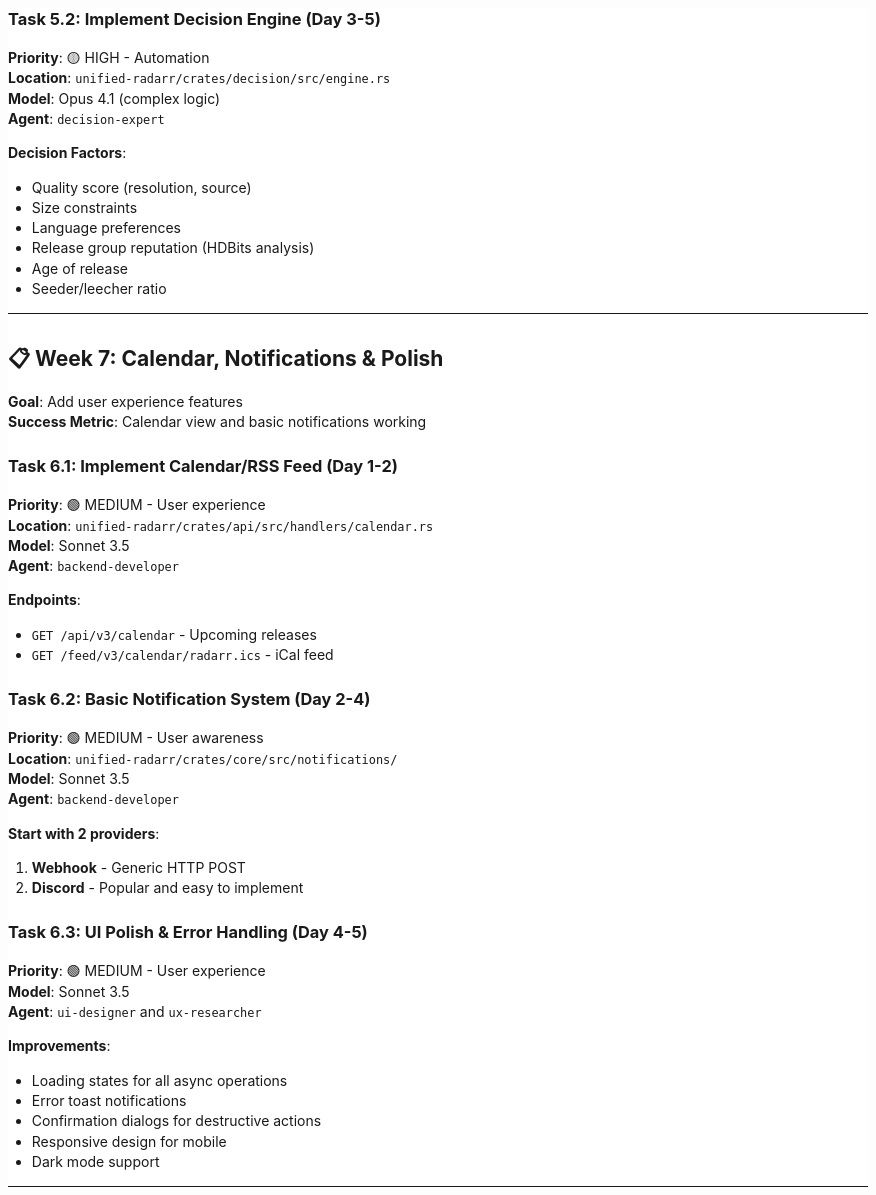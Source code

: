 ### Task 5.2: Implement Decision Engine (Day 3-5)
**Priority**: 🟡 HIGH - Automation  
**Location**: `unified-radarr/crates/decision/src/engine.rs`  
**Model**: Opus 4.1 (complex logic)  
**Agent**: `decision-expert`  

**Decision Factors**:
- Quality score (resolution, source)
- Size constraints
- Language preferences
- Release group reputation (HDBits analysis)
- Age of release
- Seeder/leecher ratio

---

## 📋 Week 7: Calendar, Notifications & Polish
**Goal**: Add user experience features  
**Success Metric**: Calendar view and basic notifications working

### Task 6.1: Implement Calendar/RSS Feed (Day 1-2)
**Priority**: 🟢 MEDIUM - User experience  
**Location**: `unified-radarr/crates/api/src/handlers/calendar.rs`  
**Model**: Sonnet 3.5  
**Agent**: `backend-developer`  

**Endpoints**:
- `GET /api/v3/calendar` - Upcoming releases
- `GET /feed/v3/calendar/radarr.ics` - iCal feed

### Task 6.2: Basic Notification System (Day 2-4)
**Priority**: 🟢 MEDIUM - User awareness  
**Location**: `unified-radarr/crates/core/src/notifications/`  
**Model**: Sonnet 3.5  
**Agent**: `backend-developer`  

**Start with 2 providers**:
1. **Webhook** - Generic HTTP POST
2. **Discord** - Popular and easy to implement

### Task 6.3: UI Polish & Error Handling (Day 4-5)
**Priority**: 🟢 MEDIUM - User experience  
**Model**: Sonnet 3.5  
**Agent**: `ui-designer` and `ux-researcher`  

**Improvements**:
- Loading states for all async operations
- Error toast notifications
- Confirmation dialogs for destructive actions
- Responsive design for mobile
- Dark mode support

---